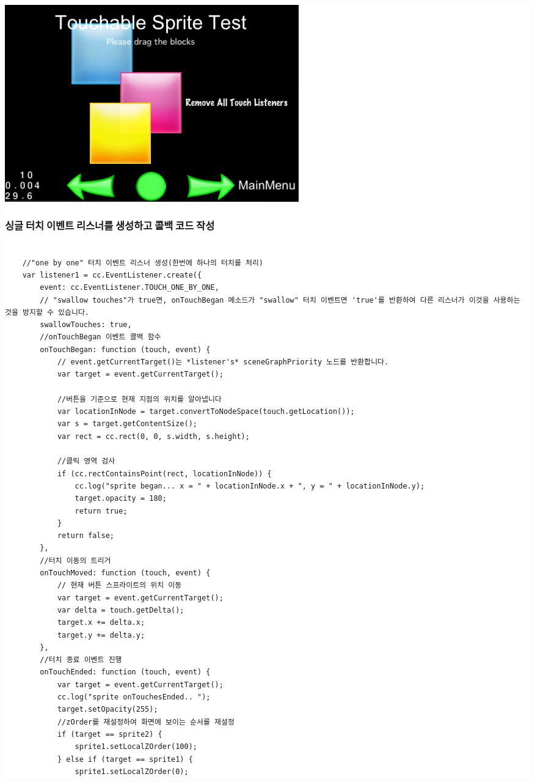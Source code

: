 ![touchable_sprite](res/touchable_sprite.png)

### 싱글 터치 이벤트 리스너를 생성하고 콜백 코드 작성
```자바스크립트

	//"one by one" 터치 이벤트 리스너 생성(한번에 하나의 터치를 처리)
    var listener1 = cc.EventListener.create({
	    event: cc.EventListener.TOUCH_ONE_BY_ONE,
		// "swallow touches"가 true면, onTouchBegan 메소드가 "swallow" 터치 이벤트면 'true'를 반환하여 다른 리스너가 이것을 사용하는 것을 방지할 수 있습니다.
	    swallowTouches: true,
		//onTouchBegan 이벤트 콜백 함수						
	    onTouchBegan: function (touch, event) {	
			// event.getCurrentTarget()는 *listener's* sceneGraphPriority 노드를 반환합니다.	
		    var target = event.getCurrentTarget();	
		    
			//버튼을 기준으로 현재 지점의 위치를 알아냅니다
		    var locationInNode = target.convertToNodeSpace(touch.getLocation());	
		    var s = target.getContentSize();
		    var rect = cc.rect(0, 0, s.width, s.height);
		    
			//클릭 영역 검사
		    if (cc.rectContainsPoint(rect, locationInNode)) {		
			    cc.log("sprite began... x = " + locationInNode.x + ", y = " + locationInNode.y);
			    target.opacity = 180;
			    return true;
		    }
		    return false;
	    },
		//터치 이동의 트리거
	    onTouchMoved: function (touch, event) {			
		    // 현재 버튼 스프라이트의 위치 이동
			var target = event.getCurrentTarget();
		    var delta = touch.getDelta();
		    target.x += delta.x;
		    target.y += delta.y;
	    },
		//터치 종료 이벤트 진행
	    onTouchEnded: function (touch, event) {			
		    var target = event.getCurrentTarget();
		    cc.log("sprite onTouchesEnded.. ");
		    target.setOpacity(255);
			//zOrder를 재설정하여 화면에 보이는 순서를 재설정
		    if (target == sprite2) {					
		    	sprite1.setLocalZOrder(100);
		    } else if (target == sprite1) {
		    	sprite1.setLocalZOrder(0);
```